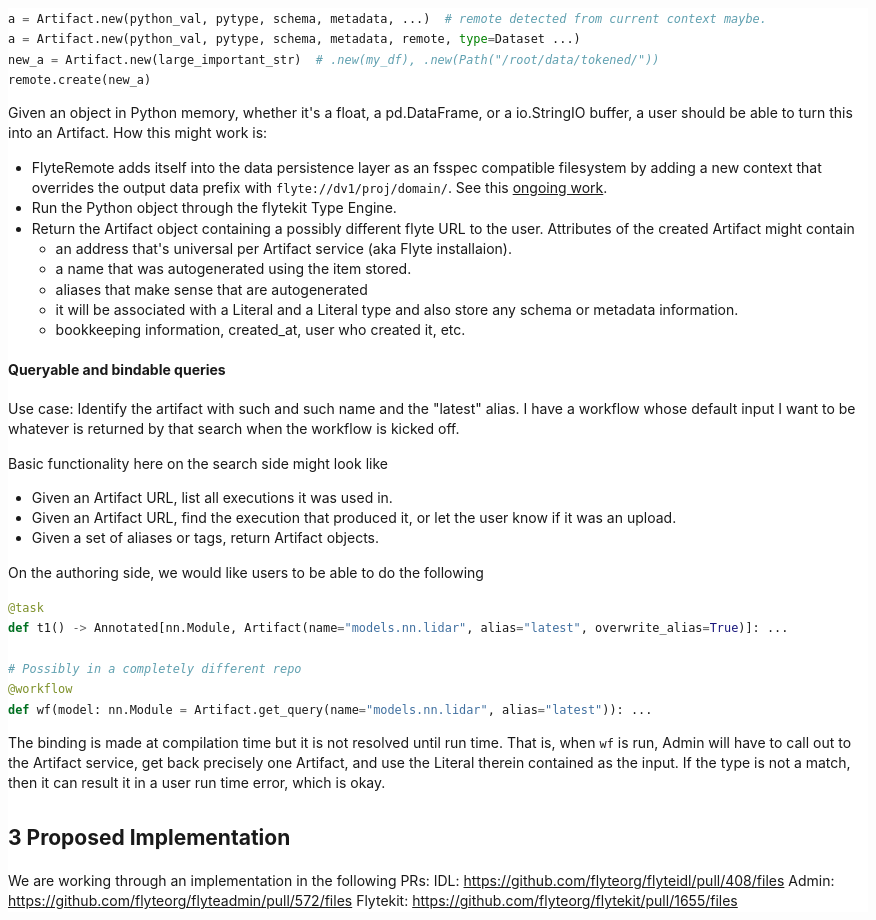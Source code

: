 ```python
a = Artifact.new(python_val, pytype, schema, metadata, ...)  # remote detected from current context maybe.
a = Artifact.new(python_val, pytype, schema, metadata, remote, type=Dataset ...)
new_a = Artifact.new(large_important_str)  # .new(my_df), .new(Path("/root/data/tokened/"))
remote.create(new_a)
```

Given an object in Python memory, whether it's a float, a pd.DataFrame, or a io.StringIO buffer, a user should be able to turn this into an Artifact. How this might work is:
* FlyteRemote adds itself into the data persistence layer as an fsspec compatible filesystem by adding a new context that overrides the output data prefix with `flyte://dv1/proj/domain/`. See this [ongoing work](https://github.com/flyteorg/flytekit/pull/1674/files).
* Run the Python object through the flytekit Type Engine.
* Return the Artifact object containing a possibly different flyte URL to the user. Attributes of the created Artifact might contain
  * an address that's universal per Artifact service (aka Flyte installaion).
  * a name that was autogenerated using the item stored.
  * aliases that make sense that are autogenerated
  * it will be associated with a Literal and a Literal type and also store any schema or metadata information.
  * bookkeeping information, created_at, user who created it, etc.

#### Queryable and bindable queries
Use case: Identify the artifact with such and such name and the "latest" alias. I have a workflow whose default input I want to be whatever is returned by that search when the workflow is kicked off.

Basic functionality here on the search side might look like
* Given an Artifact URL, list all executions it was used in.
* Given an Artifact URL, find the execution that produced it, or let the user know if it was an upload.
* Given a set of aliases or tags, return Artifact objects.

On the authoring side, we would like users to be able to do the following
```python
@task
def t1() -> Annotated[nn.Module, Artifact(name="models.nn.lidar", alias="latest", overwrite_alias=True)]: ...

# Possibly in a completely different repo
@workflow
def wf(model: nn.Module = Artifact.get_query(name="models.nn.lidar", alias="latest")): ...
```
The binding is made at compilation time but it is not resolved until run time. That is, when `wf` is run, Admin will have to call out to the Artifact service, get back precisely one Artifact, and use the Literal therein contained as the input. If the type is not a match, then it can result it in a user run time error, which is okay.

## 3 Proposed Implementation
We are working through an implementation in the following PRs:
IDL: https://github.com/flyteorg/flyteidl/pull/408/files
Admin: https://github.com/flyteorg/flyteadmin/pull/572/files
Flytekit: https://github.com/flyteorg/flytekit/pull/1655/files
